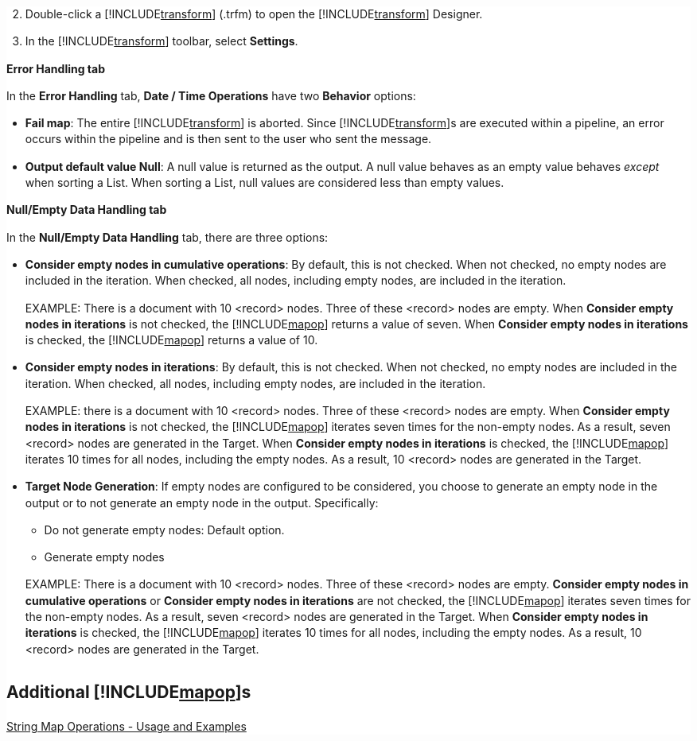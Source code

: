 2. Double-click a [!INCLUDE[transform](/Token/transform_md.md)] (.trfm) to open the [!INCLUDE[transform](/Token/transform_md.md)] Designer.

3. In the [!INCLUDE[transform](/Token/transform_md.md)] toolbar, select **Settings**.

**Error Handling tab**

In the **Error Handling** tab, **Date / Time Operations** have two **Behavior** options:

- **Fail map**: The entire [!INCLUDE[transform](/Token/transform_md.md)] is aborted. Since [!INCLUDE[transform](/Token/transform_md.md)]s are executed within a pipeline, an error occurs within the pipeline and is then sent to the user who sent the message.

- **Output default value Null**: A null value is returned as the output. A null value behaves as an empty value behaves *except* when sorting a List. When sorting a List, null values are considered less than empty values.

**Null/Empty Data Handling tab**

In the **Null/Empty Data Handling** tab, there are three options:

- **Consider empty nodes in cumulative operations**: By default, this is not checked. When not checked, no empty nodes are included in the iteration. When checked, all nodes, including empty nodes, are included in the iteration.

   EXAMPLE: There is a document with 10 &lt;record&gt; nodes. Three of these &lt;record&gt; nodes are empty. When **Consider empty nodes in iterations** is not checked, the [!INCLUDE[mapop](/Token/mapop_md.md)] returns a value of seven. When **Consider empty nodes in iterations** is checked, the [!INCLUDE[mapop](/Token/mapop_md.md)] returns a value of 10.

- **Consider empty nodes in iterations**: By default, this is not checked. When not checked, no empty nodes are included in the iteration. When checked, all nodes, including empty nodes, are included in the iteration.

   EXAMPLE: there is a document with 10 &lt;record&gt; nodes. Three of these &lt;record&gt; nodes are empty. When **Consider empty nodes in iterations** is not checked, the [!INCLUDE[mapop](/Token/mapop_md.md)] iterates seven times for the non-empty nodes. As a result, seven &lt;record&gt; nodes are generated in the Target. When **Consider empty nodes in iterations** is checked, the [!INCLUDE[mapop](/Token/mapop_md.md)] iterates 10 times for all nodes, including the empty nodes. As a result, 10 &lt;record&gt; nodes are generated in the Target.

- **Target Node Generation**: If empty nodes are configured to be considered, you choose to generate an empty node in the output or to not generate an empty node in the output. Specifically:

   - Do not generate empty nodes: Default option.

   - Generate empty nodes

   EXAMPLE: There is a document with 10 &lt;record&gt; nodes. Three of these &lt;record&gt; nodes are empty. **Consider empty nodes in cumulative operations** or **Consider empty nodes in iterations** are not checked, the [!INCLUDE[mapop](/Token/mapop_md.md)] iterates seven times for the non-empty nodes. As a result, seven &lt;record&gt; nodes are generated in the Target. When **Consider empty nodes in iterations** is checked, the [!INCLUDE[mapop](/Token/mapop_md.md)] iterates 10 times for all nodes, including the empty nodes. As a result, 10 &lt;record&gt; nodes are generated in the Target.

## Additional [!INCLUDE[mapop](/Token/mapop_md.md)]s
[String Map Operations - Usage and Examples](/Topic/String_Map_Operations_-_Usage_and_Examples.md)

